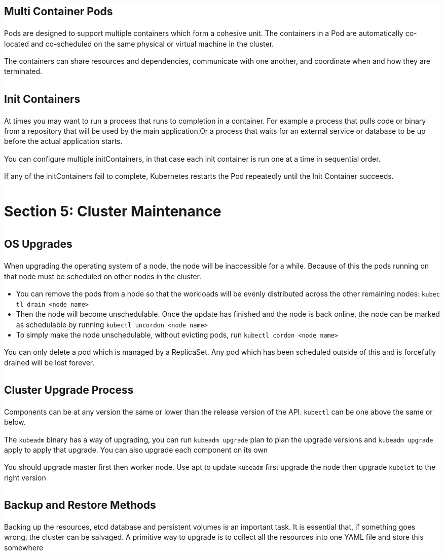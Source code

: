 ## Multi Container Pods
Pods are designed to support multiple containers which form a cohesive unit. The containers in a Pod are automatically co-located and co-scheduled on the same physical or virtual machine in the cluster. 

The containers can share resources and dependencies, communicate with one another, and coordinate when and how they are terminated.

## Init Containers
At times you may want to run a process that runs to completion in a container. For example a process that pulls code or binary from a repository that will be used by the main application.Or a process that waits  for an external service or database to be up before the actual application starts.

You can configure multiple initContainers, in that case each init container is run one at a time in sequential order.

If any of the initContainers fail to complete, Kubernetes restarts the Pod repeatedly until the Init Container succeeds.


# Section 5: Cluster Maintenance   		 

## OS Upgrades     	 
When upgrading the operating system of a node, the node will be inaccessible for a while. Because of this the pods running on that node must be scheduled on other nodes in the cluster. 
* You can remove the pods from a node so that the workloads will be evenly distributed across  the other remaining nodes: `kubectl drain <node name>`
* Then the node will become unschedulable. Once the update has finished and the node is back online, the node can be marked as schedulable by running `kubectl uncordon <node name>`
* To simply make the node unschedulable, without evicting pods,  run `kubectl cordon <node name>`

You can only delete a pod which is managed by a ReplicaSet. Any pod which has been scheduled outside of this and is forcefully drained will be lost forever.

## Cluster Upgrade Process
Components can be at any version the same or lower than the release version of the API. `kubectl` can be one above the same or below. 

The `kubeadm` binary has a way of upgrading, you can run `kubeadm upgrade` plan to plan the upgrade versions and `kubeadm upgrade` apply to apply that upgrade. You can also upgrade each component on its own

You should upgrade master first then worker node.  Use apt to update `kubeadm` first upgrade the node then upgrade `kubelet` to the right version

## Backup and Restore Methods   	
Backing up the resources, etcd database and persistent volumes is an important task. It is essential that, if something goes wrong, the cluster can be salvaged. A primitive way to upgrade is to collect all the resources into one YAML file and store this somewhere
